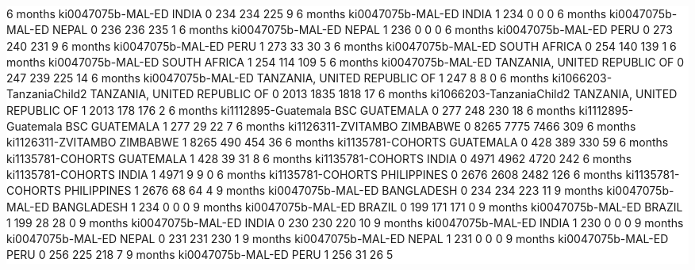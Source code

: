6 months    ki0047075b-MAL-ED          INDIA                          0       234     234     225      9
6 months    ki0047075b-MAL-ED          INDIA                          1       234       0       0      0
6 months    ki0047075b-MAL-ED          NEPAL                          0       236     236     235      1
6 months    ki0047075b-MAL-ED          NEPAL                          1       236       0       0      0
6 months    ki0047075b-MAL-ED          PERU                           0       273     240     231      9
6 months    ki0047075b-MAL-ED          PERU                           1       273      33      30      3
6 months    ki0047075b-MAL-ED          SOUTH AFRICA                   0       254     140     139      1
6 months    ki0047075b-MAL-ED          SOUTH AFRICA                   1       254     114     109      5
6 months    ki0047075b-MAL-ED          TANZANIA, UNITED REPUBLIC OF   0       247     239     225     14
6 months    ki0047075b-MAL-ED          TANZANIA, UNITED REPUBLIC OF   1       247       8       8      0
6 months    ki1066203-TanzaniaChild2   TANZANIA, UNITED REPUBLIC OF   0      2013    1835    1818     17
6 months    ki1066203-TanzaniaChild2   TANZANIA, UNITED REPUBLIC OF   1      2013     178     176      2
6 months    ki1112895-Guatemala BSC    GUATEMALA                      0       277     248     230     18
6 months    ki1112895-Guatemala BSC    GUATEMALA                      1       277      29      22      7
6 months    ki1126311-ZVITAMBO         ZIMBABWE                       0      8265    7775    7466    309
6 months    ki1126311-ZVITAMBO         ZIMBABWE                       1      8265     490     454     36
6 months    ki1135781-COHORTS          GUATEMALA                      0       428     389     330     59
6 months    ki1135781-COHORTS          GUATEMALA                      1       428      39      31      8
6 months    ki1135781-COHORTS          INDIA                          0      4971    4962    4720    242
6 months    ki1135781-COHORTS          INDIA                          1      4971       9       9      0
6 months    ki1135781-COHORTS          PHILIPPINES                    0      2676    2608    2482    126
6 months    ki1135781-COHORTS          PHILIPPINES                    1      2676      68      64      4
9 months    ki0047075b-MAL-ED          BANGLADESH                     0       234     234     223     11
9 months    ki0047075b-MAL-ED          BANGLADESH                     1       234       0       0      0
9 months    ki0047075b-MAL-ED          BRAZIL                         0       199     171     171      0
9 months    ki0047075b-MAL-ED          BRAZIL                         1       199      28      28      0
9 months    ki0047075b-MAL-ED          INDIA                          0       230     230     220     10
9 months    ki0047075b-MAL-ED          INDIA                          1       230       0       0      0
9 months    ki0047075b-MAL-ED          NEPAL                          0       231     231     230      1
9 months    ki0047075b-MAL-ED          NEPAL                          1       231       0       0      0
9 months    ki0047075b-MAL-ED          PERU                           0       256     225     218      7
9 months    ki0047075b-MAL-ED          PERU                           1       256      31      26      5